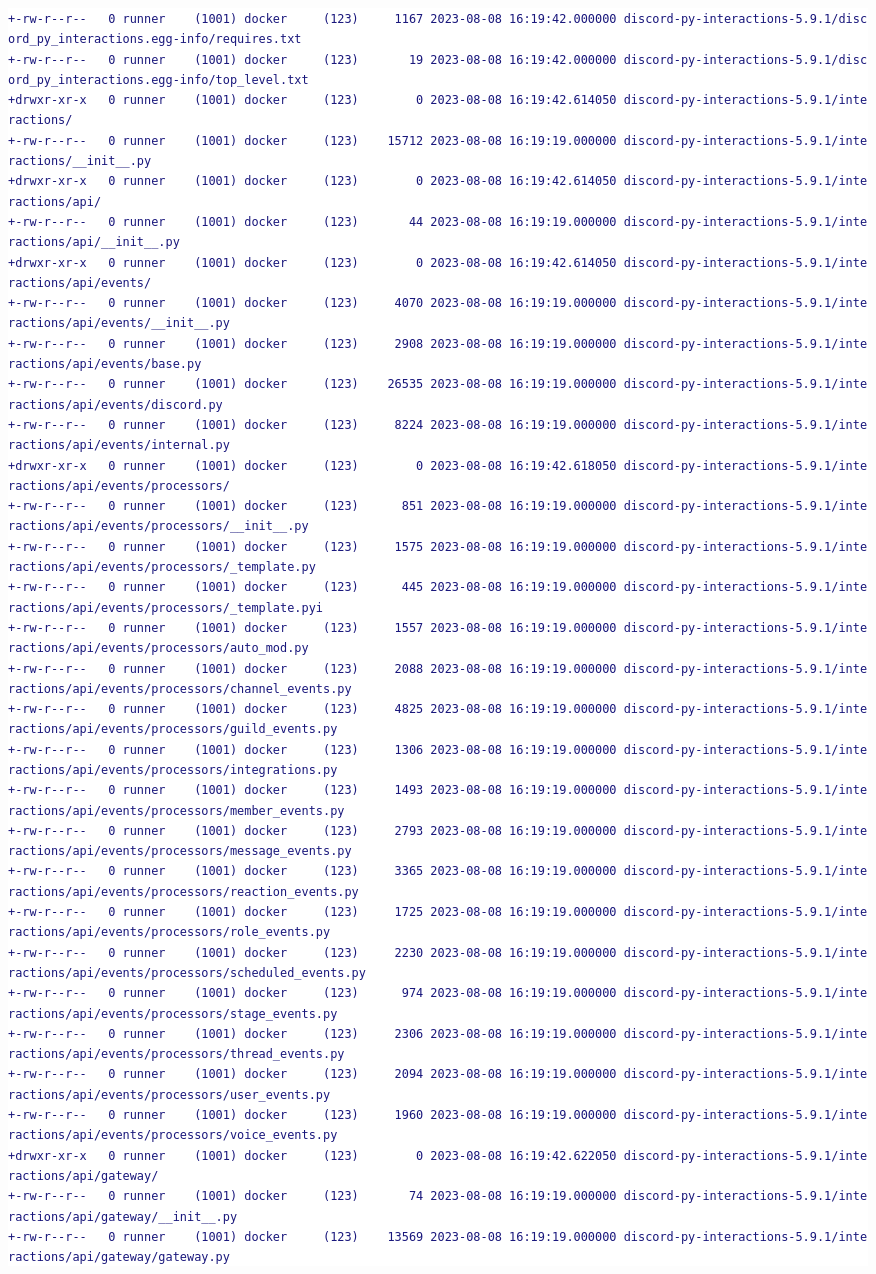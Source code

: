 ```diff
+-rw-r--r--   0 runner    (1001) docker     (123)     1167 2023-08-08 16:19:42.000000 discord-py-interactions-5.9.1/discord_py_interactions.egg-info/requires.txt
+-rw-r--r--   0 runner    (1001) docker     (123)       19 2023-08-08 16:19:42.000000 discord-py-interactions-5.9.1/discord_py_interactions.egg-info/top_level.txt
+drwxr-xr-x   0 runner    (1001) docker     (123)        0 2023-08-08 16:19:42.614050 discord-py-interactions-5.9.1/interactions/
+-rw-r--r--   0 runner    (1001) docker     (123)    15712 2023-08-08 16:19:19.000000 discord-py-interactions-5.9.1/interactions/__init__.py
+drwxr-xr-x   0 runner    (1001) docker     (123)        0 2023-08-08 16:19:42.614050 discord-py-interactions-5.9.1/interactions/api/
+-rw-r--r--   0 runner    (1001) docker     (123)       44 2023-08-08 16:19:19.000000 discord-py-interactions-5.9.1/interactions/api/__init__.py
+drwxr-xr-x   0 runner    (1001) docker     (123)        0 2023-08-08 16:19:42.614050 discord-py-interactions-5.9.1/interactions/api/events/
+-rw-r--r--   0 runner    (1001) docker     (123)     4070 2023-08-08 16:19:19.000000 discord-py-interactions-5.9.1/interactions/api/events/__init__.py
+-rw-r--r--   0 runner    (1001) docker     (123)     2908 2023-08-08 16:19:19.000000 discord-py-interactions-5.9.1/interactions/api/events/base.py
+-rw-r--r--   0 runner    (1001) docker     (123)    26535 2023-08-08 16:19:19.000000 discord-py-interactions-5.9.1/interactions/api/events/discord.py
+-rw-r--r--   0 runner    (1001) docker     (123)     8224 2023-08-08 16:19:19.000000 discord-py-interactions-5.9.1/interactions/api/events/internal.py
+drwxr-xr-x   0 runner    (1001) docker     (123)        0 2023-08-08 16:19:42.618050 discord-py-interactions-5.9.1/interactions/api/events/processors/
+-rw-r--r--   0 runner    (1001) docker     (123)      851 2023-08-08 16:19:19.000000 discord-py-interactions-5.9.1/interactions/api/events/processors/__init__.py
+-rw-r--r--   0 runner    (1001) docker     (123)     1575 2023-08-08 16:19:19.000000 discord-py-interactions-5.9.1/interactions/api/events/processors/_template.py
+-rw-r--r--   0 runner    (1001) docker     (123)      445 2023-08-08 16:19:19.000000 discord-py-interactions-5.9.1/interactions/api/events/processors/_template.pyi
+-rw-r--r--   0 runner    (1001) docker     (123)     1557 2023-08-08 16:19:19.000000 discord-py-interactions-5.9.1/interactions/api/events/processors/auto_mod.py
+-rw-r--r--   0 runner    (1001) docker     (123)     2088 2023-08-08 16:19:19.000000 discord-py-interactions-5.9.1/interactions/api/events/processors/channel_events.py
+-rw-r--r--   0 runner    (1001) docker     (123)     4825 2023-08-08 16:19:19.000000 discord-py-interactions-5.9.1/interactions/api/events/processors/guild_events.py
+-rw-r--r--   0 runner    (1001) docker     (123)     1306 2023-08-08 16:19:19.000000 discord-py-interactions-5.9.1/interactions/api/events/processors/integrations.py
+-rw-r--r--   0 runner    (1001) docker     (123)     1493 2023-08-08 16:19:19.000000 discord-py-interactions-5.9.1/interactions/api/events/processors/member_events.py
+-rw-r--r--   0 runner    (1001) docker     (123)     2793 2023-08-08 16:19:19.000000 discord-py-interactions-5.9.1/interactions/api/events/processors/message_events.py
+-rw-r--r--   0 runner    (1001) docker     (123)     3365 2023-08-08 16:19:19.000000 discord-py-interactions-5.9.1/interactions/api/events/processors/reaction_events.py
+-rw-r--r--   0 runner    (1001) docker     (123)     1725 2023-08-08 16:19:19.000000 discord-py-interactions-5.9.1/interactions/api/events/processors/role_events.py
+-rw-r--r--   0 runner    (1001) docker     (123)     2230 2023-08-08 16:19:19.000000 discord-py-interactions-5.9.1/interactions/api/events/processors/scheduled_events.py
+-rw-r--r--   0 runner    (1001) docker     (123)      974 2023-08-08 16:19:19.000000 discord-py-interactions-5.9.1/interactions/api/events/processors/stage_events.py
+-rw-r--r--   0 runner    (1001) docker     (123)     2306 2023-08-08 16:19:19.000000 discord-py-interactions-5.9.1/interactions/api/events/processors/thread_events.py
+-rw-r--r--   0 runner    (1001) docker     (123)     2094 2023-08-08 16:19:19.000000 discord-py-interactions-5.9.1/interactions/api/events/processors/user_events.py
+-rw-r--r--   0 runner    (1001) docker     (123)     1960 2023-08-08 16:19:19.000000 discord-py-interactions-5.9.1/interactions/api/events/processors/voice_events.py
+drwxr-xr-x   0 runner    (1001) docker     (123)        0 2023-08-08 16:19:42.622050 discord-py-interactions-5.9.1/interactions/api/gateway/
+-rw-r--r--   0 runner    (1001) docker     (123)       74 2023-08-08 16:19:19.000000 discord-py-interactions-5.9.1/interactions/api/gateway/__init__.py
+-rw-r--r--   0 runner    (1001) docker     (123)    13569 2023-08-08 16:19:19.000000 discord-py-interactions-5.9.1/interactions/api/gateway/gateway.py
```